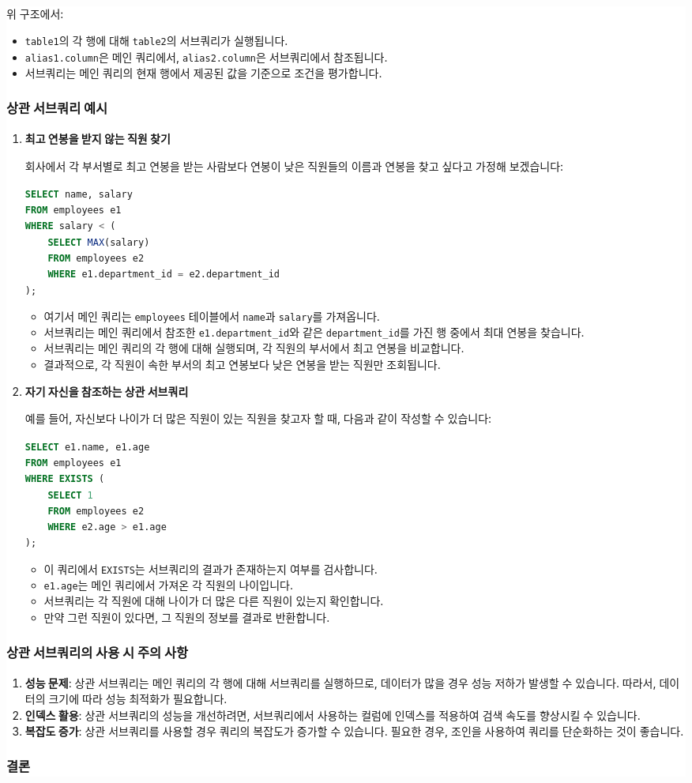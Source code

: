 위 구조에서:

- `table1`의 각 행에 대해 `table2`의 서브쿼리가 실행됩니다.
- `alias1.column`은 메인 쿼리에서, `alias2.column`은 서브쿼리에서 참조됩니다.
- 서브쿼리는 메인 쿼리의 현재 행에서 제공된 값을 기준으로 조건을 평가합니다.

### 상관 서브쿼리 예시

1. **최고 연봉을 받지 않는 직원 찾기**
    
    회사에서 각 부서별로 최고 연봉을 받는 사람보다 연봉이 낮은 직원들의 이름과 연봉을 찾고 싶다고 가정해 보겠습니다:
    
    ```sql
    SELECT name, salary
    FROM employees e1
    WHERE salary < (
        SELECT MAX(salary)
        FROM employees e2
        WHERE e1.department_id = e2.department_id
    );
    
    ```
    
    - 여기서 메인 쿼리는 `employees` 테이블에서 `name`과 `salary`를 가져옵니다.
    - 서브쿼리는 메인 쿼리에서 참조한 `e1.department_id`와 같은 `department_id`를 가진 행 중에서 최대 연봉을 찾습니다.
    - 서브쿼리는 메인 쿼리의 각 행에 대해 실행되며, 각 직원의 부서에서 최고 연봉을 비교합니다.
    - 결과적으로, 각 직원이 속한 부서의 최고 연봉보다 낮은 연봉을 받는 직원만 조회됩니다.
2. **자기 자신을 참조하는 상관 서브쿼리**
    
    예를 들어, 자신보다 나이가 더 많은 직원이 있는 직원을 찾고자 할 때, 다음과 같이 작성할 수 있습니다:
    
    ```sql
    SELECT e1.name, e1.age
    FROM employees e1
    WHERE EXISTS (
        SELECT 1
        FROM employees e2
        WHERE e2.age > e1.age
    );
    
    ```
    
    - 이 쿼리에서 `EXISTS`는 서브쿼리의 결과가 존재하는지 여부를 검사합니다.
    - `e1.age`는 메인 쿼리에서 가져온 각 직원의 나이입니다.
    - 서브쿼리는 각 직원에 대해 나이가 더 많은 다른 직원이 있는지 확인합니다.
    - 만약 그런 직원이 있다면, 그 직원의 정보를 결과로 반환합니다.

### 상관 서브쿼리의 사용 시 주의 사항

1. **성능 문제**: 상관 서브쿼리는 메인 쿼리의 각 행에 대해 서브쿼리를 실행하므로, 데이터가 많을 경우 성능 저하가 발생할 수 있습니다. 따라서, 데이터의 크기에 따라 성능 최적화가 필요합니다.
2. **인덱스 활용**: 상관 서브쿼리의 성능을 개선하려면, 서브쿼리에서 사용하는 컬럼에 인덱스를 적용하여 검색 속도를 향상시킬 수 있습니다.
3. **복잡도 증가**: 상관 서브쿼리를 사용할 경우 쿼리의 복잡도가 증가할 수 있습니다. 필요한 경우, 조인을 사용하여 쿼리를 단순화하는 것이 좋습니다.

### 결론
